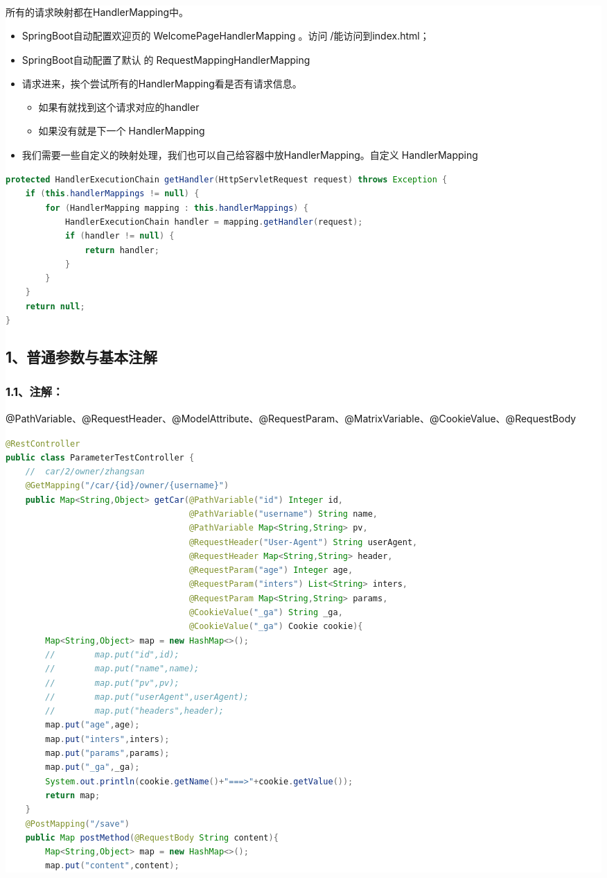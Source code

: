 
所有的请求映射都在HandlerMapping中。  

- SpringBoot自动配置欢迎页的 WelcomePageHandlerMapping 。访问 /能访问到index.html； 

- SpringBoot自动配置了默认 的 RequestMappingHandlerMapping 

- 请求进来，挨个尝试所有的HandlerMapping看是否有请求信息。 

  - 如果有就找到这个请求对应的handler 

  - 如果没有就是下一个 HandlerMapping 

- 我们需要一些自定义的映射处理，我们也可以自己给容器中放HandlerMapping。自定义 HandlerMapping  

```java
protected HandlerExecutionChain getHandler(HttpServletRequest request) throws Exception {
    if (this.handlerMappings != null) {
        for (HandlerMapping mapping : this.handlerMappings) {
            HandlerExecutionChain handler = mapping.getHandler(request);
            if (handler != null) {
                return handler;
            }
        }
    }
    return null;
}
```

## 1、普通参数与基本注解  

### 1.1、注解：  

@PathVariable、@RequestHeader、@ModelAttribute、@RequestParam、@MatrixVariable、@CookieValue、@RequestBody  

```java
@RestController
public class ParameterTestController {
    //  car/2/owner/zhangsan
    @GetMapping("/car/{id}/owner/{username}")
    public Map<String,Object> getCar(@PathVariable("id") Integer id,
                                     @PathVariable("username") String name,
                                     @PathVariable Map<String,String> pv,
                                     @RequestHeader("User-Agent") String userAgent,
                                     @RequestHeader Map<String,String> header,
                                     @RequestParam("age") Integer age,
                                     @RequestParam("inters") List<String> inters,
                                     @RequestParam Map<String,String> params,
                                     @CookieValue("_ga") String _ga,
                                     @CookieValue("_ga") Cookie cookie){
        Map<String,Object> map = new HashMap<>();
        //        map.put("id",id);
        //        map.put("name",name);
        //        map.put("pv",pv);
        //        map.put("userAgent",userAgent);
        //        map.put("headers",header);
        map.put("age",age);
        map.put("inters",inters);
        map.put("params",params);
        map.put("_ga",_ga);
        System.out.println(cookie.getName()+"===>"+cookie.getValue());
        return map;
    }
    @PostMapping("/save")
    public Map postMethod(@RequestBody String content){
        Map<String,Object> map = new HashMap<>();
        map.put("content",content);
```
